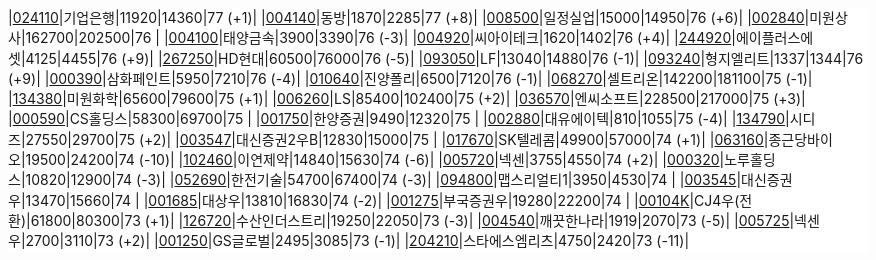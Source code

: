 |[024110](https://finance.daum.net/quotes/A024110)|기업은행|11920|14360|77 (+1)|
|[004140](https://finance.daum.net/quotes/A004140)|동방|1870|2285|77 (+8)|
|[008500](https://finance.daum.net/quotes/A008500)|일정실업|15000|14950|76 (+6)|
|[002840](https://finance.daum.net/quotes/A002840)|미원상사|162700|202500|76 |
|[004100](https://finance.daum.net/quotes/A004100)|태양금속|3900|3390|76 (-3)|
|[004920](https://finance.daum.net/quotes/A004920)|씨아이테크|1620|1402|76 (+4)|
|[244920](https://finance.daum.net/quotes/A244920)|에이플러스에셋|4125|4455|76 (+9)|
|[267250](https://finance.daum.net/quotes/A267250)|HD현대|60500|76000|76 (-5)|
|[093050](https://finance.daum.net/quotes/A093050)|LF|13040|14880|76 (-1)|
|[093240](https://finance.daum.net/quotes/A093240)|형지엘리트|1337|1344|76 (+9)|
|[000390](https://finance.daum.net/quotes/A000390)|삼화페인트|5950|7210|76 (-4)|
|[010640](https://finance.daum.net/quotes/A010640)|진양폴리|6500|7120|76 (-1)|
|[068270](https://finance.daum.net/quotes/A068270)|셀트리온|142200|181100|75 (-1)|
|[134380](https://finance.daum.net/quotes/A134380)|미원화학|65600|79600|75 (+1)|
|[006260](https://finance.daum.net/quotes/A006260)|LS|85400|102400|75 (+2)|
|[036570](https://finance.daum.net/quotes/A036570)|엔씨소프트|228500|217000|75 (+3)|
|[000590](https://finance.daum.net/quotes/A000590)|CS홀딩스|58300|69700|75 |
|[001750](https://finance.daum.net/quotes/A001750)|한양증권|9490|12320|75 |
|[002880](https://finance.daum.net/quotes/A002880)|대유에이텍|810|1055|75 (-4)|
|[134790](https://finance.daum.net/quotes/A134790)|시디즈|27550|29700|75 (+2)|
|[003547](https://finance.daum.net/quotes/A003547)|대신증권2우B|12830|15000|75 |
|[017670](https://finance.daum.net/quotes/A017670)|SK텔레콤|49900|57000|74 (+1)|
|[063160](https://finance.daum.net/quotes/A063160)|종근당바이오|19500|24200|74 (-10)|
|[102460](https://finance.daum.net/quotes/A102460)|이연제약|14840|15630|74 (-6)|
|[005720](https://finance.daum.net/quotes/A005720)|넥센|3755|4550|74 (+2)|
|[000320](https://finance.daum.net/quotes/A000320)|노루홀딩스|10820|12900|74 (-3)|
|[052690](https://finance.daum.net/quotes/A052690)|한전기술|54700|67400|74 (-3)|
|[094800](https://finance.daum.net/quotes/A094800)|맵스리얼티1|3950|4530|74 |
|[003545](https://finance.daum.net/quotes/A003545)|대신증권우|13470|15660|74 |
|[001685](https://finance.daum.net/quotes/A001685)|대상우|13810|16830|74 (-2)|
|[001275](https://finance.daum.net/quotes/A001275)|부국증권우|19280|22200|74 |
|[00104K](https://finance.daum.net/quotes/A00104K)|CJ4우(전환)|61800|80300|73 (+1)|
|[126720](https://finance.daum.net/quotes/A126720)|수산인더스트리|19250|22050|73 (-3)|
|[004540](https://finance.daum.net/quotes/A004540)|깨끗한나라|1919|2070|73 (-5)|
|[005725](https://finance.daum.net/quotes/A005725)|넥센우|2700|3110|73 (+2)|
|[001250](https://finance.daum.net/quotes/A001250)|GS글로벌|2495|3085|73 (-1)|
|[204210](https://finance.daum.net/quotes/A204210)|스타에스엠리츠|4750|2420|73 (-11)|